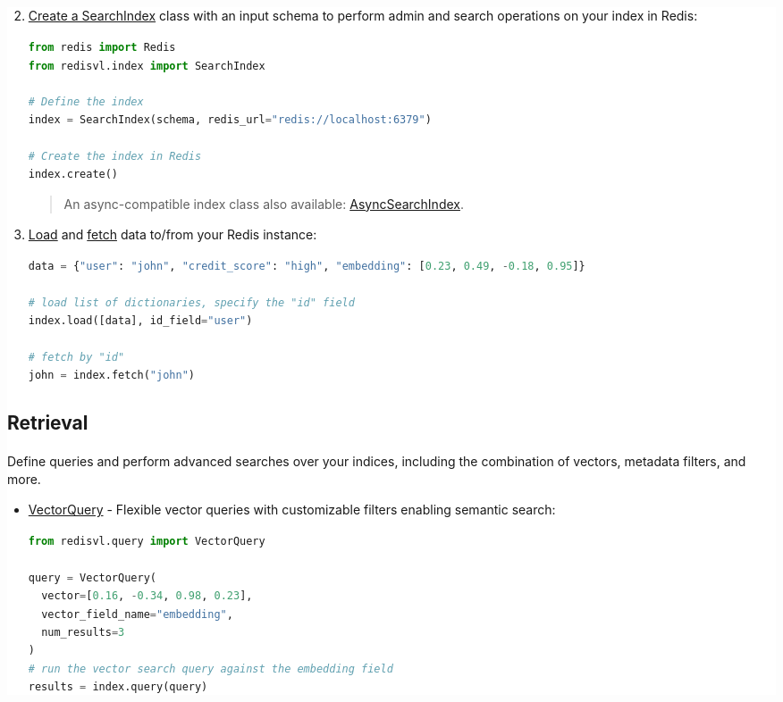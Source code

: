 2. [Create a SearchIndex](https://docs.redisvl.com/en/stable/user_guide/01_getting_started.html#create-a-searchindex) class with an input schema to perform admin and search operations on your index in Redis:

    ```python
    from redis import Redis
    from redisvl.index import SearchIndex

    # Define the index
    index = SearchIndex(schema, redis_url="redis://localhost:6379")

    # Create the index in Redis
    index.create()
    ```

    > An async-compatible index class also available: [AsyncSearchIndex](https://docs.redisvl.com/en/stable/api/searchindex.html#redisvl.index.AsyncSearchIndex).

3. [Load](https://docs.redisvl.com/en/stable/user_guide/01_getting_started.html#load-data-to-searchindex)
and [fetch](https://docs.redisvl.com/en/stable/user_guide/01_getting_started.html#fetch-an-object-from-redis) data to/from your Redis instance:

    ```python
    data = {"user": "john", "credit_score": "high", "embedding": [0.23, 0.49, -0.18, 0.95]}

    # load list of dictionaries, specify the "id" field
    index.load([data], id_field="user")

    # fetch by "id"
    john = index.fetch("john")
    ```

## Retrieval

Define queries and perform advanced searches over your indices, including the combination of vectors, metadata filters, and more.

- [VectorQuery](https://docs.redisvl.com/en/stable/api/query.html#vectorquery) - Flexible vector queries with customizable filters enabling semantic search:

    ```python
    from redisvl.query import VectorQuery

    query = VectorQuery(
      vector=[0.16, -0.34, 0.98, 0.23],
      vector_field_name="embedding",
      num_results=3
    )
    # run the vector search query against the embedding field
    results = index.query(query)
    ```
